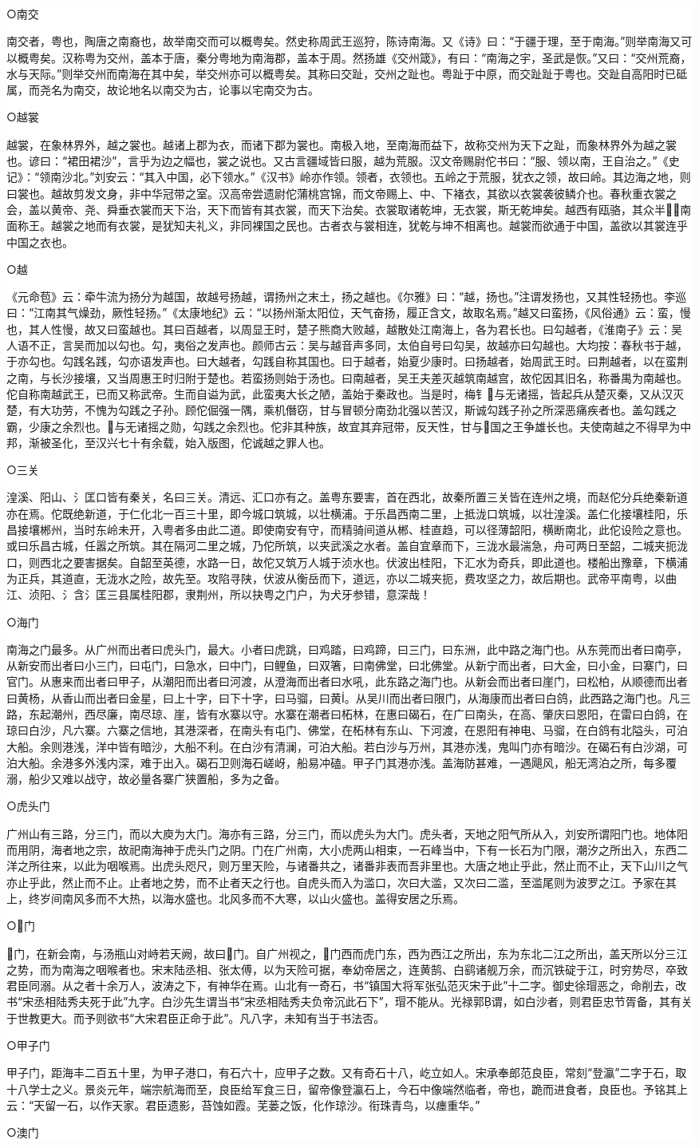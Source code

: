 ○南交  

南交者，粤也，陶唐之南裔也，故举南交而可以概粤矣。然史称周武王巡狩，陈诗南海。又《诗》曰：“于疆于理，至于南海。”则举南海又可以概粤矣。汉称粤为交州，盖本于唐，秦分粤地为南海郡，盖本于周。然扬雄《交州箴》，有曰：“南海之宇，圣武是恢。”又曰：“交州荒裔，水与天际。”则举交州而南海在其中矣，举交州亦可以概粤矣。其称曰交趾，交州之趾也。粤趾于中原，而交趾趾于粤也。交趾自高阳时已砥属，而尧名为南交，故论地名以南交为古，论事以宅南交为古。  

○越裳  

越裳，在象林界外，越之裳也。越诸上郡为衣，而诸下郡为裳也。南极入地，至南海而益下，故称交州为天下之趾，而象林界外为越之裳也。谚曰：“裙田裙沙”，言乎为边之幅也，裳之说也。又古言疆域皆曰服，越为荒服。汉文帝赐尉佗书曰：“服、领以南，王自治之。”《史记》：“领南沙北。”刘安云：“其入中国，必下领水。”《汉书》岭亦作领。领者，衣领也。五岭之于荒服，犹衣之领，故曰岭。其边海之地，则曰裳也。越故剪发文身，非中华冠带之室。汉高帝尝遗尉佗蒲桃宫锦，而文帝赐上、中、下褚衣，其欲以衣裳袭彼鳞介也。春秋重衣裳之会，盖以黄帝、尧、舜垂衣裳而天下治，天下而皆有其衣裳，而天下治矣。衣裳取诸乾坤，无衣裳，斯无乾坤矣。越西有瓯骆，其众半，南面称王。越裳之地而有衣裳，是犹知夫礼义，非同裸国之民也。古者衣与裳相连，犹乾与坤不相离也。越裳而欲通于中国，盖欲以其裳连乎中国之衣也。  

○越  

《元命苞》云：牵牛流为扬分为越国，故越号扬越，谓扬州之末土，扬之越也。《尔雅》曰：“越，扬也。”注谓发扬也，又其性轻扬也。李巡曰：“江南其气燥劲，厥性轻扬。”《太康地纪》云：“以扬州渐太阳位，天气奋扬，履正含文，故取名焉。”越又曰蛮扬，《风俗通》云：蛮，慢也，其人性慢，故又曰蛮越也。其曰百越者，以周显王时，楚子熊商大败越，越散处江南海上，各为君长也。曰勾越者，《淮南子》云：吴人语不正，言吴而加以勾也。勾，夷俗之发声也。颜师古云：吴与越音声多同，太伯自号曰勾吴，故越亦曰勾越也。大均按：春秋书于越，于亦勾也。勾践名践，勾亦语发声也。曰大越者，勾践自称其国也。曰于越者，始夏少康时。曰扬越者，始周武王时。曰荆越者，以在蛮荆之南，与长沙接壤，又当周惠王时归附于楚也。若蛮扬则始于汤也。曰南越者，吴王夫差灭越筑南越宫，故佗因其旧名，称番禺为南越也。佗自称南越武王，已而又称武帝。生而自谥为武，此蛮夷大长之陋，盖始于秦政也。当是时，梅钅与无诸摇，皆起兵从楚灭秦，又从汉灭楚，有大功劳，不愧为勾践之子孙。顾佗倔强一隅，乘机僭窃，甘与冒顿分南劲北强以苦汉，斯诚勾践子孙之所深恶痛疾者也。盖勾践之霸，少康之余烈也。与无诸摇之勋，勾践之余烈也。佗非其种族，故宜其弃冠带，反天性，甘与国之王争雄长也。夫使南越之不得早为中邦，渐被圣化，至汉兴七十有余载，始入版图，佗诚越之罪人也。  

○三关  

湟溪、阳山、氵匡口皆有秦关，名曰三关。清远、汇口亦有之。盖粤东要害，首在西北，故秦所置三关皆在连州之境，而赵佗分兵绝秦新道亦在焉。佗既绝新道，于仁化北一百三十里，即今城口筑城，以壮横浦。于乐昌西南二里，上抵泷口筑城，以壮湟溪。盖仁化接壤桂阳，乐昌接壤郴州，当时东岭未开，入粤者多由此二道。即使南安有守，而精骑间道从郴、桂直趋，可以径薄韶阳，横断南北，此佗设险之意也。或曰乐昌古城，任嚣之所筑。其在隔河二里之城，乃佗所筑，以夹武溪之水者。盖自宜章而下，三泷水最湍急，舟可两日至韶，二城夹扼泷口，则西北之要害据矣。自韶至英德，水路一日，故佗又筑万人城于浈水也。伏波出桂阳，下汇水为奇兵，即此道也。楼船出豫章，下横浦为正兵，其道直，无泷水之险，故先至。攻陷寻陕，伏波从衡岳而下，道远，亦以二城夹扼，费攻坚之力，故后期也。武帝平南粤，以曲江、浈阳、氵含氵匡三县属桂阳郡，隶荆州，所以抉粤之门户，为犬牙参错，意深哉！  

○海门  

南海之门最多。从广州而出者曰虎头门，最大。小者曰虎跳，曰鸡踏，曰鸡蹄，曰三门，曰东洲，此中路之海门也。从东莞而出者曰南亭，从新安而出者曰小三门，曰屯门，曰急水，曰中门，曰鲤鱼，曰双箸，曰南佛堂，曰北佛堂。从新宁而出者，曰大金，曰小金，曰寨门，曰官门。从惠来而出者曰甲子，从潮阳而出者曰河渡，从澄海而出者曰水吼，此东路之海门也。从新会而出者曰崖门，曰松柏，从顺德而出者曰黄杨，从香山而出者曰金星，曰上十字，曰下十字，曰马骝，曰黄。从吴川而出者曰限门，从海康而出者曰白鸽，此西路之海门也。凡三路，东起潮州，西尽廉，南尽琼、崖，皆有水寨以守。水寨在潮者曰柘林，在惠曰碣石，在广曰南头，在高、肇庆曰恩阳，在雷曰白鸽，在琼曰白沙，凡六寨。六寨之信地，其港深者，在南头有屯门、佛堂，在柘林有东山、下河渡，在恩阳有神电、马骝，在白鸽有北隘头，可泊大船。余则港浅，洋中皆有暗沙，大船不利。在白沙有清澜，可泊大船。若白沙与万州，其港亦浅，鬼叫门亦有暗沙。在碣石有白沙湖，可泊大船。余港多外浅内深，难于出入。碣石卫则海石嵯岈，船易冲磕。甲子门其港亦浅。盖海防甚难，一遇飓风，船无湾泊之所，每多覆溺，船少又难以战守，故必量各寨广狭置船，多为之备。  

○虎头门  

广州山有三路，分三门，而以大庾为大门。海亦有三路，分三门，而以虎头为大门。虎头者，天地之阳气所从入，刘安所谓阳门也。地体阳而用阴，海者地之宗，故祀南海神于虎头门之阴。门在广州南，大小虎两山相束，一石峰当中，下有一长石为门限，潮汐之所出入，东西二洋之所往来，以此为咽喉焉。出虎头咫尺，则万里天险，与诸番共之，诸番非表而吾非里也。大唐之地止乎此，然止而不止，天下山川之气亦止乎此，然止而不止。止者地之势，而不止者天之行也。自虎头而入为滥口，次曰大滥，又次曰二滥，至滥尾则为波罗之江。予家在其上，终岁间南风多而不大热，以海水盛也。北风多而不大寒，以山火盛也。盖得安居之乐焉。  

○门  

门，在新会南，与汤瓶山对峙若天阙，故曰门。自广州视之，门西而虎门东，西为西江之所出，东为东北二江之所出，盖天所以分三江之势，而为南海之咽喉者也。宋末陆丞相、张太傅，以为天险可据，奉幼帝居之，连黄鹄、白鹞诸舰万余，而沉铁碇于江，时穷势尽，卒致君臣同溺。从之者十余万人，波涛之下，有神华在焉。山北有一奇石，书“镇国大将军张弘范灭宋于此”十二字。御史徐瑁恶之，命削去，改书“宋丞相陆秀夫死于此”九字。白沙先生谓当书“宋丞相陆秀夫负帝沉此石下”，瑁不能从。光禄郭谓，如白沙者，则君臣忠节胥备，其有关于世教更大。而予则欲书“大宋君臣正命于此”。凡八字，未知有当于书法否。  

○甲子门  

甲子门，距海丰二百五十里，为甲子港口，有石六十，应甲子之数。又有奇石十八，屹立如人。宋承奉郎范良臣，常刻“登瀛”二字于石，取十八学士之义。景炎元年，端宗航海而至，良臣给军食三日，留帝像登瀛石上，今石中像端然临者，帝也，跪而进食者，良臣也。予铭其上云：“天留一石，以作天家。君臣遗影，苔蚀如霞。芜蒌之饭，化作琼沙。衔珠青鸟，以瘗重华。”  

○澳门  
